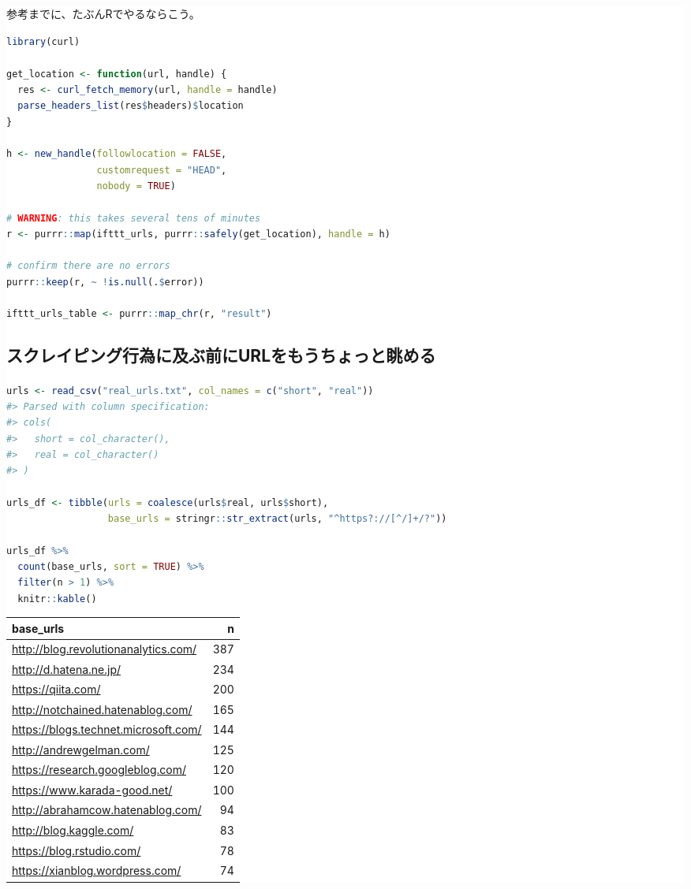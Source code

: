 参考までに、たぶんRでやるならこう。

``` r
library(curl)

get_location <- function(url, handle) {
  res <- curl_fetch_memory(url, handle = handle)
  parse_headers_list(res$headers)$location
}

h <- new_handle(followlocation = FALSE,
                customrequest = "HEAD",
                nobody = TRUE)

# WARNING: this takes several tens of minutes
r <- purrr::map(ifttt_urls, purrr::safely(get_location), handle = h)

# confirm there are no errors
purrr::keep(r, ~ !is.null(.$error))

ifttt_urls_table <- purrr::map_chr(r, "result")
```

スクレイピング行為に及ぶ前にURLをもうちょっと眺める
---------------------------------------------------

``` r
urls <- read_csv("real_urls.txt", col_names = c("short", "real"))
#> Parsed with column specification:
#> cols(
#>   short = col_character(),
#>   real = col_character()
#> )

urls_df <- tibble(urls = coalesce(urls$real, urls$short),
                  base_urls = stringr::str_extract(urls, "^https?://[^/]+/?"))

urls_df %>%
  count(base_urls, sort = TRUE) %>%
  filter(n > 1) %>%
  knitr::kable()
```

| base\_urls                                      |    n|
|:------------------------------------------------|----:|
| <http://blog.revolutionanalytics.com/>          |  387|
| <http://d.hatena.ne.jp/>                        |  234|
| <https://qiita.com/>                            |  200|
| <http://notchained.hatenablog.com/>             |  165|
| <https://blogs.technet.microsoft.com/>          |  144|
| <http://andrewgelman.com/>                      |  125|
| <https://research.googleblog.com/>              |  120|
| <https://www.karada-good.net/>                  |  100|
| <http://abrahamcow.hatenablog.com/>             |   94|
| <http://blog.kaggle.com/>                       |   83|
| <https://blog.rstudio.com/>                     |   78|
| <https://xianblog.wordpress.com/>               |   74|